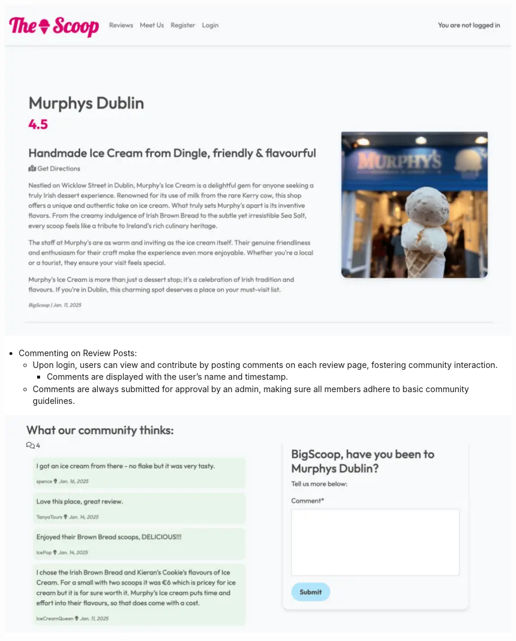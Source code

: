   ![Post Details Page](static/documentation/readme/post-page.webp)

  - Commenting on Review Posts: 
    - Upon login, users can view and contribute by posting comments on each review page, fostering community interaction. 
      - Comments are displayed with the user’s name and timestamp.
    - Comments are always submitted for approval by an admin, making sure all members adhere to basic community guidelines.

  ![Comments Panel](static/documentation/readme/comments-panel.webp) 
